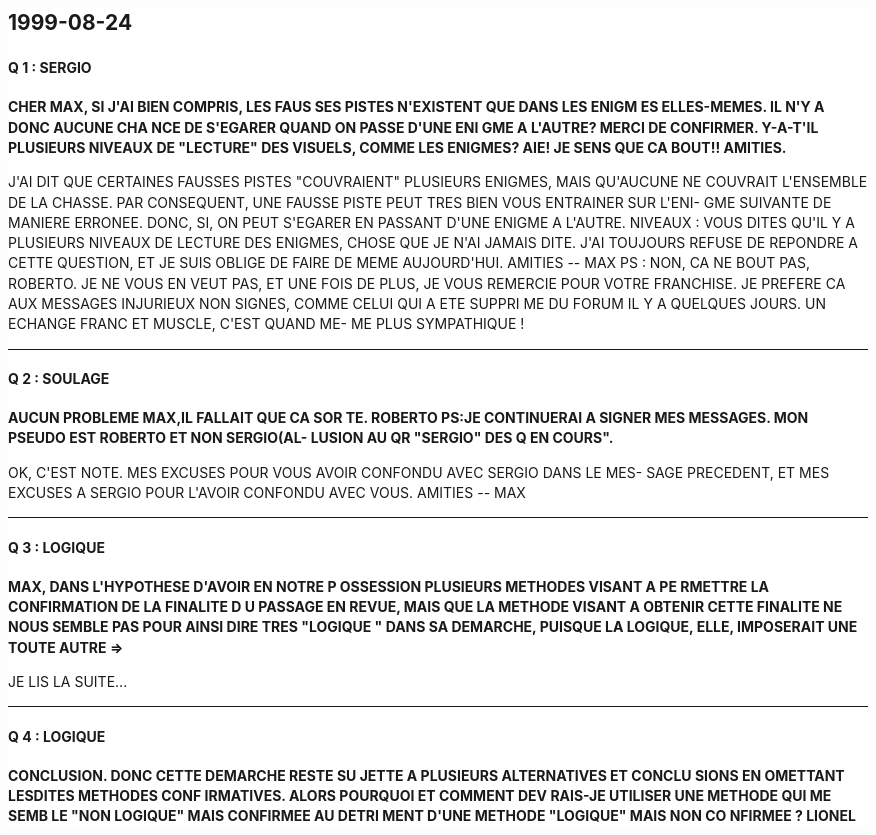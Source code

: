 ## 1999-08-24

#### Q 1 : SERGIO

**CHER MAX, SI J'AI BIEN COMPRIS, LES FAUS SES PISTES
N'EXISTENT QUE DANS LES ENIGM ES ELLES-MEMES. IL N'Y A DONC AUCUNE CHA
NCE DE S'EGARER QUAND ON PASSE D'UNE ENI GME A L'AUTRE? MERCI DE
CONFIRMER.  Y-A-T'IL PLUSIEURS NIVEAUX DE "LECTURE" DES VISUELS, COMME
LES ENIGMES? AIE! JE  SENS QUE CA BOUT!! AMITIES.**

J'AI DIT QUE CERTAINES FAUSSES PISTES "COUVRAIENT"
PLUSIEURS ENIGMES, MAIS QU'AUCUNE NE COUVRAIT L'ENSEMBLE DE LA CHASSE.
PAR CONSEQUENT, UNE FAUSSE PISTE PEUT TRES BIEN VOUS ENTRAINER SUR
L'ENI- GME SUIVANTE DE MANIERE ERRONEE. DONC, SI, ON PEUT S'EGARER EN
PASSANT D'UNE ENIGME A L'AUTRE. NIVEAUX : VOUS DITES
QU'IL Y A PLUSIEURS NIVEAUX DE LECTURE DES ENIGMES, CHOSE QUE JE N'AI
JAMAIS DITE. J'AI TOUJOURS REFUSE DE REPONDRE A CETTE QUESTION, ET JE
SUIS OBLIGE DE FAIRE DE MEME AUJOURD'HUI. AMITIES -- MAX PS : NON, CA NE
 BOUT PAS, ROBERTO. JE NE VOUS EN VEUT PAS, ET UNE FOIS DE PLUS,
JE VOUS REMERCIE POUR VOTRE FRANCHISE. JE PREFERE CA AUX MESSAGES
INJURIEUX NON SIGNES, COMME CELUI QUI A ETE SUPPRI ME DU FORUM IL Y A
QUELQUES JOURS. UN ECHANGE FRANC ET MUSCLE, C'EST QUAND ME- ME PLUS
SYMPATHIQUE !

---

#### Q 2 : SOULAGE

**AUCUN PROBLEME MAX,IL FALLAIT QUE CA SOR TE. ROBERTO
PS:JE CONTINUERAI A SIGNER MES MESSAGES. MON PSEUDO EST ROBERTO ET NON
SERGIO(AL- LUSION AU QR "SERGIO" DES Q EN COURS".**

OK, C'EST NOTE. MES EXCUSES POUR VOUS AVOIR CONFONDU
AVEC SERGIO DANS LE MES- SAGE PRECEDENT, ET MES EXCUSES A SERGIO POUR
L'AVOIR CONFONDU AVEC VOUS. AMITIES -- MAX

---

#### Q 3 : LOGIQUE

**MAX, DANS L'HYPOTHESE D'AVOIR EN NOTRE P OSSESSION
PLUSIEURS METHODES VISANT A PE RMETTRE LA CONFIRMATION DE LA FINALITE D U
 PASSAGE EN REVUE, MAIS QUE LA METHODE  VISANT A OBTENIR CETTE FINALITE
NE NOUS  SEMBLE PAS POUR AINSI DIRE TRES "LOGIQUE " DANS SA DEMARCHE,
PUISQUE LA LOGIQUE,  ELLE, IMPOSERAIT UNE TOUTE AUTRE      =&gt;**

JE LIS LA SUITE...

---

#### Q 4 : LOGIQUE

**CONCLUSION. DONC CETTE DEMARCHE RESTE SU JETTE A
PLUSIEURS ALTERNATIVES ET CONCLU SIONS EN OMETTANT LESDITES METHODES
CONF IRMATIVES. ALORS POURQUOI ET COMMENT DEV RAIS-JE UTILISER UNE
METHODE QUI ME SEMB LE "NON LOGIQUE" MAIS CONFIRMEE AU DETRI MENT D'UNE
METHODE "LOGIQUE" MAIS NON CO NFIRMEE ? LIONEL**
